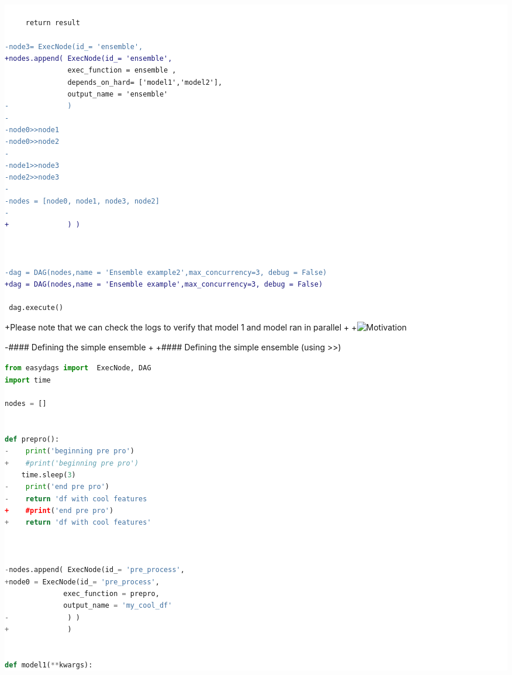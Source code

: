 ```diff
     
     return result 
 
-node3= ExecNode(id_= 'ensemble',
+nodes.append( ExecNode(id_= 'ensemble',
               exec_function = ensemble ,
               depends_on_hard= ['model1','model2'],
               output_name = 'ensemble'
-              ) 
-
-node0>>node1
-node0>>node2
-
-node1>>node3
-node2>>node3
-
-nodes = [node0, node1, node3, node2]
-
+              ) )  
 
 
 
-dag = DAG(nodes,name = 'Ensemble example2',max_concurrency=3, debug = False)
+dag = DAG(nodes,name = 'Ensemble example',max_concurrency=3, debug = False)
 
 dag.execute()
 ```
+Please note that we can check the logs to verify that model 1 and model ran in parallel
+
+![Motivation](https://raw.githubusercontent.com/magralo/easydags/main/resource_readme/concurrent_check.png)
 
 
-#### Defining the simple ensemble
+
+#### Defining the simple ensemble (using >>)
 
 ``` python
 from easydags import  ExecNode, DAG
 import time
 
 nodes = []
 
 
 def prepro():
-    print('beginning pre pro')
+    #print('beginning pre pro')
     time.sleep(3)
-    print('end pre pro')
-    return 'df with cool features
+    #print('end pre pro')
+    return 'df with cool features'
 
 
 
-nodes.append( ExecNode(id_= 'pre_process',
+node0 = ExecNode(id_= 'pre_process',
               exec_function = prepro,
               output_name = 'my_cool_df'
-              ) )  
+              ) 
 
 
 def model1(**kwargs):
 ```